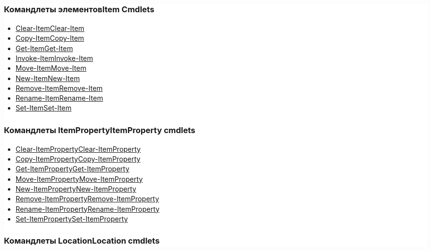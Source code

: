 ### <a name="item-cmdlets"></a><span data-ttu-id="6d27e-178">Командлеты элементов</span><span class="sxs-lookup"><span data-stu-id="6d27e-178">Item Cmdlets</span></span>

- [<span data-ttu-id="6d27e-179">Clear-Item</span><span class="sxs-lookup"><span data-stu-id="6d27e-179">Clear-Item</span></span>](xref:Microsoft.PowerShell.Management.Clear-Item)
- [<span data-ttu-id="6d27e-180">Copy-Item</span><span class="sxs-lookup"><span data-stu-id="6d27e-180">Copy-Item</span></span>](xref:Microsoft.PowerShell.Management.Copy-Item)
- [<span data-ttu-id="6d27e-181">Get-Item</span><span class="sxs-lookup"><span data-stu-id="6d27e-181">Get-Item</span></span>](xref:Microsoft.PowerShell.Management.Get-Item)
- [<span data-ttu-id="6d27e-182">Invoke-Item</span><span class="sxs-lookup"><span data-stu-id="6d27e-182">Invoke-Item</span></span>](xref:Microsoft.PowerShell.Management.Invoke-Item)
- [<span data-ttu-id="6d27e-183">Move-Item</span><span class="sxs-lookup"><span data-stu-id="6d27e-183">Move-Item</span></span>](xref:Microsoft.PowerShell.Management.Move-Item)
- [<span data-ttu-id="6d27e-184">New-Item</span><span class="sxs-lookup"><span data-stu-id="6d27e-184">New-Item</span></span>](xref:Microsoft.PowerShell.Management.New-Item)
- [<span data-ttu-id="6d27e-185">Remove-Item</span><span class="sxs-lookup"><span data-stu-id="6d27e-185">Remove-Item</span></span>](xref:Microsoft.PowerShell.Management.Remove-Item)
- [<span data-ttu-id="6d27e-186">Rename-Item</span><span class="sxs-lookup"><span data-stu-id="6d27e-186">Rename-Item</span></span>](xref:Microsoft.PowerShell.Management.Rename-Item)
- [<span data-ttu-id="6d27e-187">Set-Item</span><span class="sxs-lookup"><span data-stu-id="6d27e-187">Set-Item</span></span>](xref:Microsoft.PowerShell.Management.Set-Item)

### <a name="itemproperty-cmdlets"></a><span data-ttu-id="6d27e-188">Командлеты ItemProperty</span><span class="sxs-lookup"><span data-stu-id="6d27e-188">ItemProperty cmdlets</span></span>

- [<span data-ttu-id="6d27e-189">Clear-ItemProperty</span><span class="sxs-lookup"><span data-stu-id="6d27e-189">Clear-ItemProperty</span></span>](xref:Microsoft.PowerShell.Management.Clear-ItemProperty)
- [<span data-ttu-id="6d27e-190">Copy-ItemProperty</span><span class="sxs-lookup"><span data-stu-id="6d27e-190">Copy-ItemProperty</span></span>](xref:Microsoft.PowerShell.Management.Copy-ItemProperty)
- [<span data-ttu-id="6d27e-191">Get-ItemProperty</span><span class="sxs-lookup"><span data-stu-id="6d27e-191">Get-ItemProperty</span></span>](xref:Microsoft.PowerShell.Management.Get-ItemProperty)
- [<span data-ttu-id="6d27e-192">Move-ItemProperty</span><span class="sxs-lookup"><span data-stu-id="6d27e-192">Move-ItemProperty</span></span>](xref:Microsoft.PowerShell.Management.Move-ItemProperty)
- [<span data-ttu-id="6d27e-193">New-ItemProperty</span><span class="sxs-lookup"><span data-stu-id="6d27e-193">New-ItemProperty</span></span>](xref:Microsoft.PowerShell.Management.New-ItemProperty)
- [<span data-ttu-id="6d27e-194">Remove-ItemProperty</span><span class="sxs-lookup"><span data-stu-id="6d27e-194">Remove-ItemProperty</span></span>](xref:Microsoft.PowerShell.Management.Remove-ItemProperty)
- [<span data-ttu-id="6d27e-195">Rename-ItemProperty</span><span class="sxs-lookup"><span data-stu-id="6d27e-195">Rename-ItemProperty</span></span>](xref:Microsoft.PowerShell.Management.Rename-ItemProperty)
- [<span data-ttu-id="6d27e-196">Set-ItemProperty</span><span class="sxs-lookup"><span data-stu-id="6d27e-196">Set-ItemProperty</span></span>](xref:Microsoft.PowerShell.Management.Set-ItemProperty)

### <a name="location-cmdlets"></a><span data-ttu-id="6d27e-197">Командлеты Location</span><span class="sxs-lookup"><span data-stu-id="6d27e-197">Location cmdlets</span></span>
